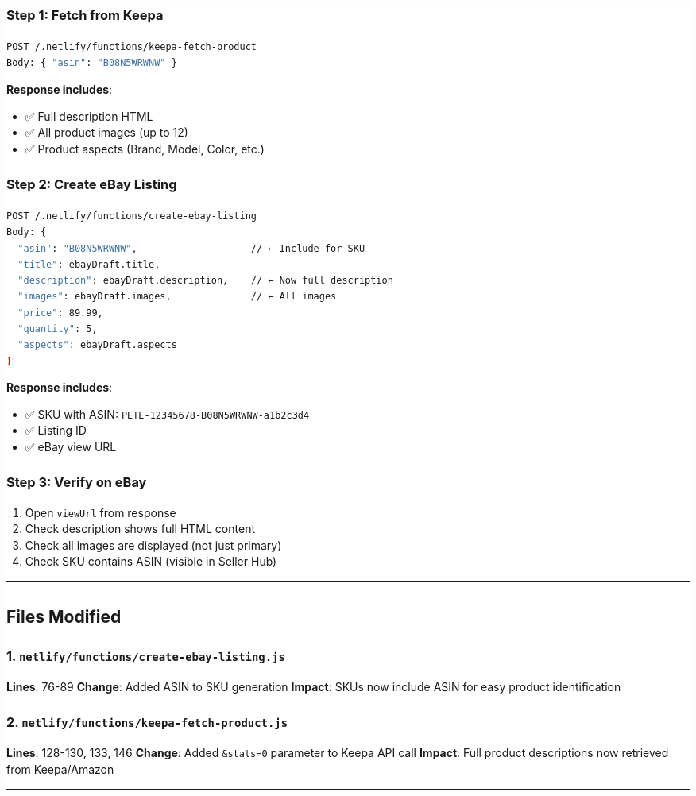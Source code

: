 ### Step 1: Fetch from Keepa
```bash
POST /.netlify/functions/keepa-fetch-product
Body: { "asin": "B08N5WRWNW" }
```

**Response includes**:
- ✅ Full description HTML
- ✅ All product images (up to 12)
- ✅ Product aspects (Brand, Model, Color, etc.)

### Step 2: Create eBay Listing
```bash
POST /.netlify/functions/create-ebay-listing
Body: {
  "asin": "B08N5WRWNW",                    // ← Include for SKU
  "title": ebayDraft.title,
  "description": ebayDraft.description,    // ← Now full description
  "images": ebayDraft.images,              // ← All images
  "price": 89.99,
  "quantity": 5,
  "aspects": ebayDraft.aspects
}
```

**Response includes**:
- ✅ SKU with ASIN: `PETE-12345678-B08N5WRWNW-a1b2c3d4`
- ✅ Listing ID
- ✅ eBay view URL

### Step 3: Verify on eBay
1. Open `viewUrl` from response
2. Check description shows full HTML content
3. Check all images are displayed (not just primary)
4. Check SKU contains ASIN (visible in Seller Hub)

---

## Files Modified

### 1. `netlify/functions/create-ebay-listing.js`
**Lines**: 76-89
**Change**: Added ASIN to SKU generation
**Impact**: SKUs now include ASIN for easy product identification

### 2. `netlify/functions/keepa-fetch-product.js`
**Lines**: 128-130, 133, 146
**Change**: Added `&stats=0` parameter to Keepa API call
**Impact**: Full product descriptions now retrieved from Keepa/Amazon

---
